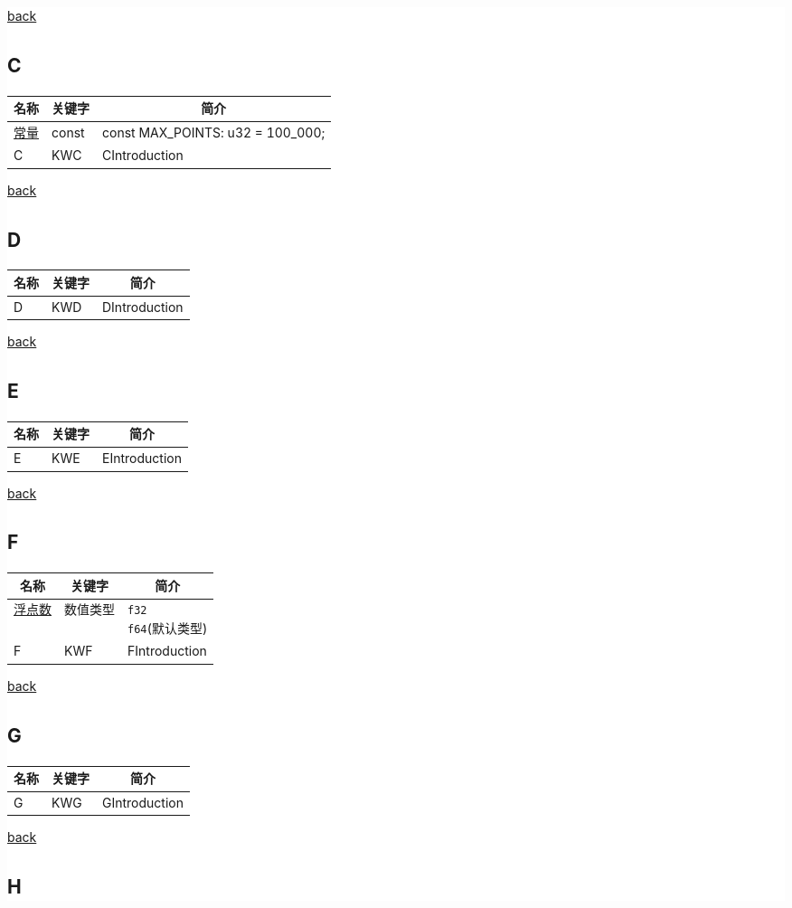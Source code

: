 [变量遮蔽]: https://course.rs/basic/variable.html#变量遮蔽shadowing

[back](#head)

## C

| 名称   | 关键字 | 简介                             |
| ------ | ------ | -------------------------------- |
| [常量] | const  | const MAX_POINTS: u32 = 100_000; |
| C      | KWC    | CIntroduction                    |

[常量]: https://course.rs/basic/variable.html#变量和常量之间的差异

[back](#head)

## D

| 名称 | 关键字 | 简介          |
| ---- | ------ | ------------- |
| D    | KWD    | DIntroduction |

[back](#head)

## E

| 名称 | 关键字 | 简介          |
| ---- | ------ | ------------- |
| E    | KWE    | EIntroduction |

[back](#head)

## F

| 名称     | 关键字   | 简介                       |
| -------- | -------- | -------------------------- |
| [浮点数] | 数值类型 | `f32` <br> `f64`(默认类型) |
| F        | KWF      | FIntroduction              |

[浮点数]: https://course.rs/basic/base-type/numbers.html#浮点类型

[back](#head)

## G

| 名称 | 关键字 | 简介          |
| ---- | ------ | ------------- |
| G    | KWG    | GIntroduction |

[back](#head)

## H


[?]: https://course.rs/basic/result-error/result.html#传播界的大明星-
[()]: https://course.rs/basic/base-type/function.html#无返回值
[1]: https://course.rs/basic/base-type/function.html#永不返回的函数
[2]: https://course.rs/advance/into-types/custom-type.html#永不返回类型
[@]: https://course.rs/basic/match-pattern/all-patterns.html#绑定
['a: 'b]: https://course.rs/advance/lifetime/advance.html#生命周期约束-hrtb
[let]: https://course.rs/basic/variable.html#变量绑定
[let mut]: https://course.rs/basic/variable.html#变量可变性
[整数]: https://course.rs/basic/base-type/numbers.html#整数类型
[整形字面量]: https://course.rs/basic/base-type/numbers.html#整数类型
[序列]: https://course.rs/basic/base-type/numbers.html#序列range